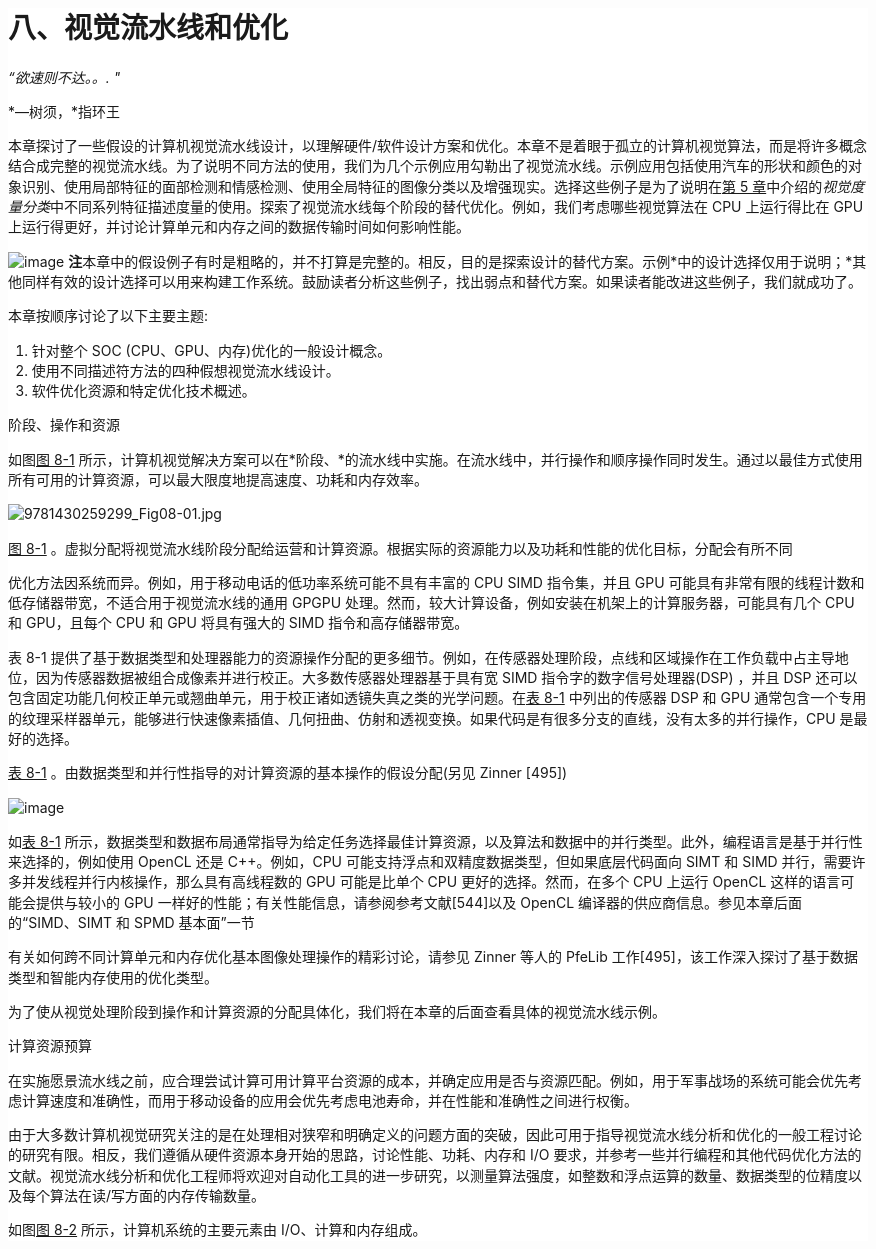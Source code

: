 # 八、视觉流水线和优化

*“欲速则不达。。. "*

*—树须，*指环王

本章探讨了一些假设的计算机视觉流水线设计，以理解硬件/软件设计方案和优化。本章不是着眼于孤立的计算机视觉算法，而是将许多概念结合成完整的视觉流水线。为了说明不同方法的使用，我们为几个示例应用勾勒出了视觉流水线。示例应用包括使用汽车的形状和颜色的对象识别、使用局部特征的面部检测和情感检测、使用全局特征的图像分类以及增强现实。选择这些例子是为了说明在[第 5 章](05.html)中介绍的*视觉度量分类*中不同系列特征描述度量的使用。探索了视觉流水线每个阶段的替代优化。例如，我们考虑哪些视觉算法在 CPU 上运行得比在 GPU 上运行得更好，并讨论计算单元和内存之间的数据传输时间如何影响性能。

![image](img/images/sq.jpg) **注**本章中的假设例子有时是粗略的，并不打算是完整的。相反，目的是探索设计的替代方案。示例*中的设计选择仅用于说明；*其他同样有效的设计选择可以用来构建工作系统。鼓励读者分析这些例子，找出弱点和替代方案。如果读者能改进这些例子，我们就成功了。

本章按顺序讨论了以下主要主题:

1.  针对整个 SOC (CPU、GPU、内存)优化的一般设计概念。
2.  使用不同描述符方法的四种假想视觉流水线设计。
3.  软件优化资源和特定优化技术概述。

阶段、操作和资源

如图[图 8-1](#Fig1) 所示，计算机视觉解决方案可以在*阶段、*的流水线中实施。在流水线中，并行操作和顺序操作同时发生。通过以最佳方式使用所有可用的计算资源，可以最大限度地提高速度、功耗和内存效率。

![9781430259299_Fig08-01.jpg](img/images/9781430259299_Fig08-01.jpg)

[图 8-1](#_Fig1) 。虚拟分配将视觉流水线阶段分配给运营和计算资源。根据实际的资源能力以及功耗和性能的优化目标，分配会有所不同

优化方法因系统而异。例如，用于移动电话的低功率系统可能不具有丰富的 CPU SIMD 指令集，并且 GPU 可能具有非常有限的线程计数和低存储器带宽，不适合用于视觉流水线的通用 GPGPU 处理。然而，较大计算设备，例如安装在机架上的计算服务器，可能具有几个 CPU 和 GPU，且每个 CPU 和 GPU 将具有强大的 SIMD 指令和高存储器带宽。

表 8-1 提供了基于数据类型和处理器能力的资源操作分配的更多细节。例如，在传感器处理阶段，点线和区域操作在工作负载中占主导地位，因为传感器数据被组合成像素并进行校正。大多数传感器处理器基于具有宽 SIMD 指令字的数字信号处理器(DSP) ，并且 DSP 还可以包含固定功能几何校正单元或翘曲单元，用于校正诸如透镜失真之类的光学问题。在[表 8-1](#Fig2) 中列出的传感器 DSP 和 GPU 通常包含一个专用的纹理采样器单元，能够进行快速像素插值、几何扭曲、仿射和透视变换。如果代码是有很多分支的直线，没有太多的并行操作，CPU 是最好的选择。

[表 8-1](#_Tab1) 。由数据类型和并行性指导的对计算资源的基本操作的假设分配(另见 Zinner [495])

![image](img/images/9781430259299_Table08-01.jpg)

如[表 8-1](#Tab1) 所示，数据类型和数据布局通常指导为给定任务选择最佳计算资源，以及算法和数据中的并行类型。此外，编程语言是基于并行性来选择的，例如使用 OpenCL 还是 C++。例如，CPU 可能支持浮点和双精度数据类型，但如果底层代码面向 SIMT 和 SIMD 并行，需要许多并发线程并行内核操作，那么具有高线程数的 GPU 可能是比单个 CPU 更好的选择。然而，在多个 CPU 上运行 OpenCL 这样的语言可能会提供与较小的 GPU 一样好的性能；有关性能信息，请参阅参考文献[544]以及 OpenCL 编译器的供应商信息。参见本章后面的“SIMD、SIMT 和 SPMD 基本面”一节

有关如何跨不同计算单元和内存优化基本图像处理操作的精彩讨论，请参见 Zinner 等人的 PfeLib 工作[495]，该工作深入探讨了基于数据类型和智能内存使用的优化类型。

为了使从视觉处理阶段到操作和计算资源的分配具体化，我们将在本章的后面查看具体的视觉流水线示例。

计算资源预算

在实施愿景流水线之前，应合理尝试计算可用计算平台资源的成本，并确定应用是否与资源匹配。例如，用于军事战场的系统可能会优先考虑计算速度和准确性，而用于移动设备的应用会优先考虑电池寿命，并在性能和准确性之间进行权衡。

由于大多数计算机视觉研究关注的是在处理相对狭窄和明确定义的问题方面的突破，因此可用于指导视觉流水线分析和优化的一般工程讨论的研究有限。相反，我们遵循从硬件资源本身开始的思路，讨论性能、功耗、内存和 I/O 要求，并参考一些并行编程和其他代码优化方法的文献。视觉流水线分析和优化工程师将欢迎对自动化工具的进一步研究，以测量算法强度，如整数和浮点运算的数量、数据类型的位精度以及每个算法在读/写方面的内存传输数量。

如图[图 8-2](#Fig2) 所示，计算机系统的主要元素由 I/O、计算和内存组成。
